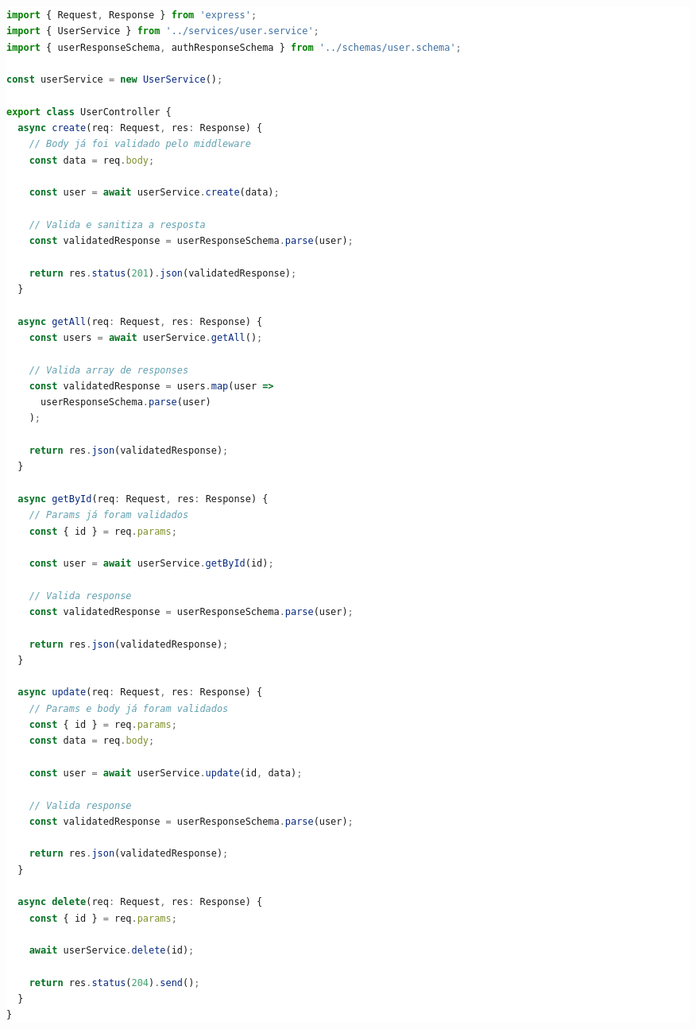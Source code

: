 ```typescript
import { Request, Response } from 'express';
import { UserService } from '../services/user.service';
import { userResponseSchema, authResponseSchema } from '../schemas/user.schema';

const userService = new UserService();

export class UserController {
  async create(req: Request, res: Response) {
    // Body já foi validado pelo middleware
    const data = req.body;

    const user = await userService.create(data);

    // Valida e sanitiza a resposta
    const validatedResponse = userResponseSchema.parse(user);

    return res.status(201).json(validatedResponse);
  }

  async getAll(req: Request, res: Response) {
    const users = await userService.getAll();

    // Valida array de responses
    const validatedResponse = users.map(user =>
      userResponseSchema.parse(user)
    );

    return res.json(validatedResponse);
  }

  async getById(req: Request, res: Response) {
    // Params já foram validados
    const { id } = req.params;

    const user = await userService.getById(id);

    // Valida response
    const validatedResponse = userResponseSchema.parse(user);

    return res.json(validatedResponse);
  }

  async update(req: Request, res: Response) {
    // Params e body já foram validados
    const { id } = req.params;
    const data = req.body;

    const user = await userService.update(id, data);

    // Valida response
    const validatedResponse = userResponseSchema.parse(user);

    return res.json(validatedResponse);
  }

  async delete(req: Request, res: Response) {
    const { id } = req.params;

    await userService.delete(id);

    return res.status(204).send();
  }
}
```